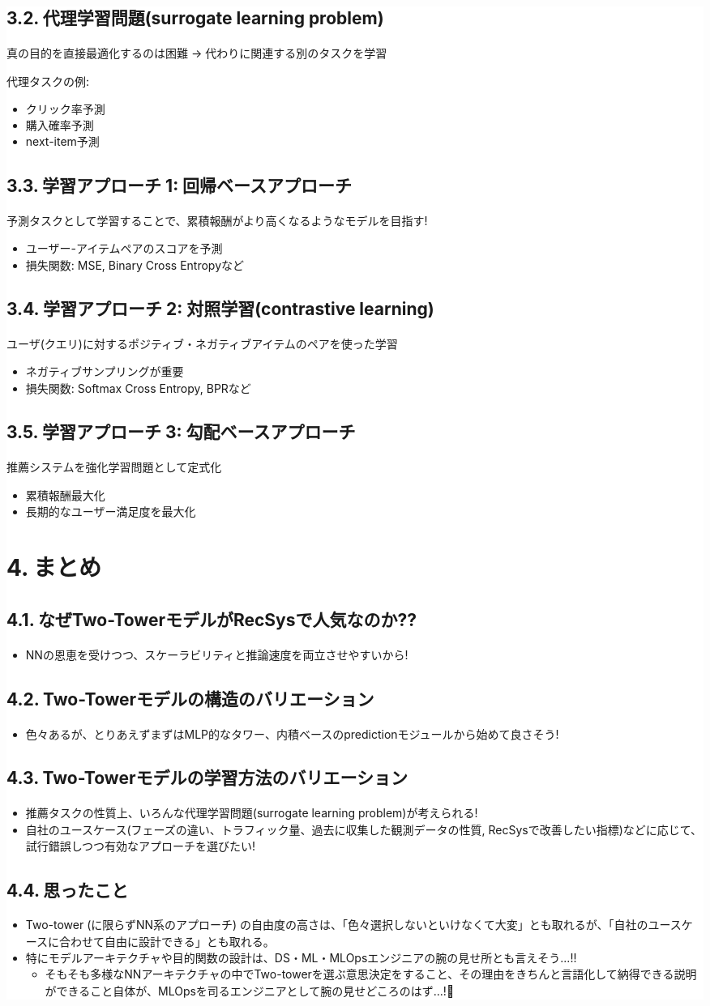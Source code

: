 ## 3.2. 代理学習問題(surrogate learning problem)

真の目的を直接最適化するのは困難 → 代わりに関連する別のタスクを学習

代理タスクの例:
- クリック率予測
- 購入確率予測
- next-item予測

## 3.3. 学習アプローチ 1: 回帰ベースアプローチ

予測タスクとして学習することで、累積報酬がより高くなるようなモデルを目指す!

- ユーザー-アイテムペアのスコアを予測
- 損失関数: MSE, Binary Cross Entropyなど

## 3.4. 学習アプローチ 2: 対照学習(contrastive learning)

ユーザ(クエリ)に対するポジティブ・ネガティブアイテムのペアを使った学習

- ネガティブサンプリングが重要
- 損失関数: Softmax Cross Entropy, BPRなど

## 3.5. 学習アプローチ 3: 勾配ベースアプローチ

推薦システムを強化学習問題として定式化

- 累積報酬最大化
- 長期的なユーザー満足度を最大化

# 4. まとめ

## 4.1. なぜTwo-TowerモデルがRecSysで人気なのか??

- NNの恩恵を受けつつ、スケーラビリティと推論速度を両立させやすいから!

## 4.2. Two-Towerモデルの構造のバリエーション

- 色々あるが、とりあえずまずはMLP的なタワー、内積ベースのpredictionモジュールから始めて良さそう!

## 4.3. Two-Towerモデルの学習方法のバリエーション

- 推薦タスクの性質上、いろんな代理学習問題(surrogate learning problem)が考えられる!
- 自社のユースケース(フェーズの違い、トラフィック量、過去に収集した観測データの性質, RecSysで改善したい指標)などに応じて、試行錯誤しつつ有効なアプローチを選びたい!

## 4.4. 思ったこと

- Two-tower (に限らずNN系のアプローチ) の自由度の高さは、「色々選択しないといけなくて大変」とも取れるが、「自社のユースケースに合わせて自由に設計できる」とも取れる。
- 特にモデルアーキテクチャや目的関数の設計は、DS・ML・MLOpsエンジニアの腕の見せ所とも言えそう...!!
  - そもそも多様なNNアーキテクチャの中でTwo-towerを選ぶ意思決定をすること、その理由をきちんと言語化して納得できる説明ができること自体が、MLOpsを司るエンジニアとして腕の見せどころのはず...!:thinking:
